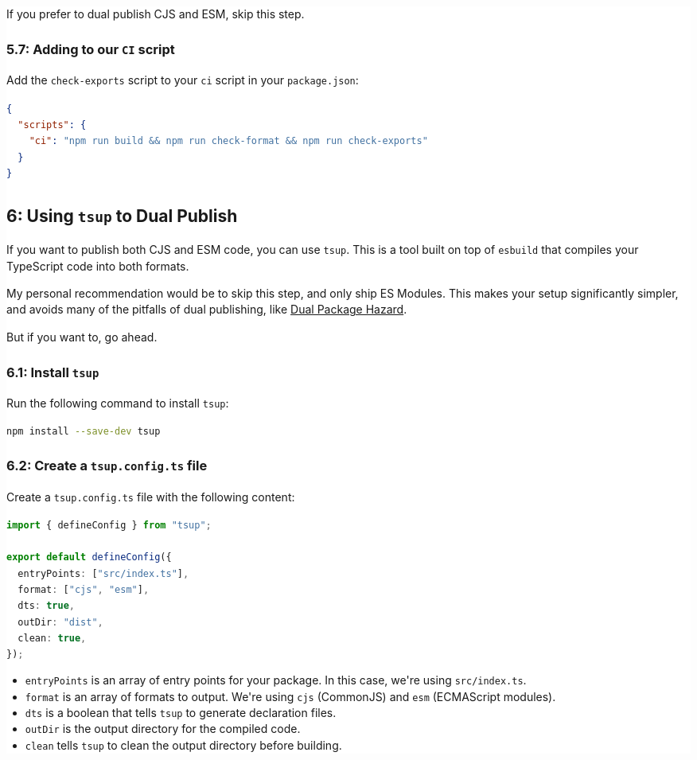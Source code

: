 If you prefer to dual publish CJS and ESM, skip this step.

### 5.7: Adding to our `CI` script

Add the `check-exports` script to your `ci` script in your `package.json`:

```json
{
  "scripts": {
    "ci": "npm run build && npm run check-format && npm run check-exports"
  }
}
```

## 6: Using `tsup` to Dual Publish

If you want to publish both CJS and ESM code, you can use `tsup`. This is a tool built on top of `esbuild` that compiles your TypeScript code into both formats.

My personal recommendation would be to skip this step, and only ship ES Modules. This makes your setup significantly simpler, and avoids many of the pitfalls of dual publishing, like [Dual Package Hazard](https://github.com/GeoffreyBooth/dual-package-hazard).

But if you want to, go ahead.

### 6.1: Install `tsup`

Run the following command to install `tsup`:

```bash
npm install --save-dev tsup
```

### 6.2: Create a `tsup.config.ts` file

Create a `tsup.config.ts` file with the following content:

```ts
import { defineConfig } from "tsup";

export default defineConfig({
  entryPoints: ["src/index.ts"],
  format: ["cjs", "esm"],
  dts: true,
  outDir: "dist",
  clean: true,
});
```

- `entryPoints` is an array of entry points for your package. In this case, we're using `src/index.ts`.
- `format` is an array of formats to output. We're using `cjs` (CommonJS) and `esm` (ECMAScript modules).
- `dts` is a boolean that tells `tsup` to generate declaration files.
- `outDir` is the output directory for the compiled code.
- `clean` tells `tsup` to clean the output directory before building.
